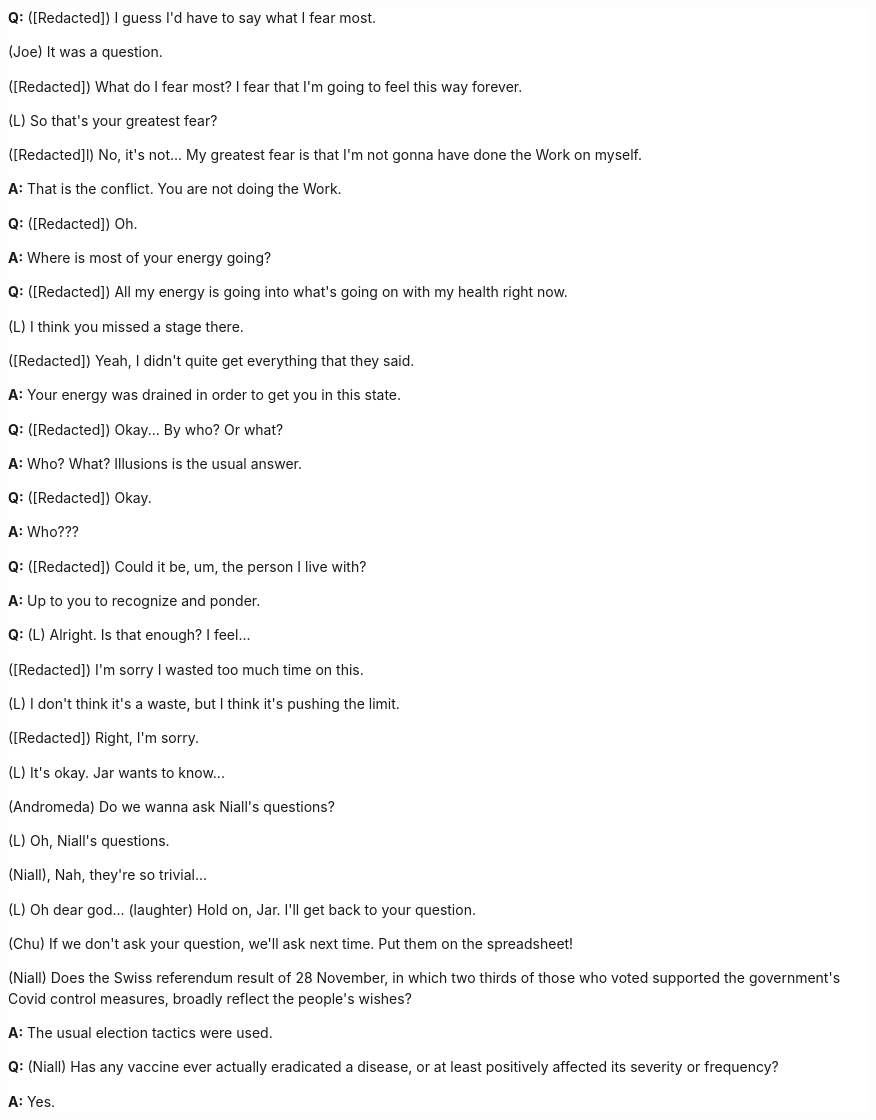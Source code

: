 **Q:** ([Redacted]) I guess I'd have to say what I fear most.

(Joe) It was a question.

([Redacted]) What do I fear most? I fear that I'm going to feel this way forever.

(L) So that's your greatest fear?

([Redacted]l) No, it's not... My greatest fear is that I'm not gonna have done the Work on myself.

**A:** That is the conflict. You are not doing the Work.

**Q:** ([Redacted]) Oh.

**A:** Where is most of your energy going?

**Q:** ([Redacted]) All my energy is going into what's going on with my health right now.

(L) I think you missed a stage there.

([Redacted]) Yeah, I didn't quite get everything that they said.

**A:** Your energy was drained in order to get you in this state.

**Q:** ([Redacted]) Okay... By who? Or what?

**A:** Who? What? Illusions is the usual answer.

**Q:** ([Redacted]) Okay.

**A:** Who???

**Q:** ([Redacted]) Could it be, um, the person I live with?

**A:** Up to you to recognize and ponder.

**Q:** (L) Alright. Is that enough? I feel...

([Redacted]) I'm sorry I wasted too much time on this.

(L) I don't think it's a waste, but I think it's pushing the limit.

([Redacted]) Right, I'm sorry.

(L) It's okay. Jar wants to know...

(Andromeda) Do we wanna ask Niall's questions?

(L) Oh, Niall's questions.

(Niall), Nah, they're so trivial...

(L) Oh dear god... (laughter) Hold on, Jar. I'll get back to your question.

(Chu) If we don't ask your question, we'll ask next time. Put them on the spreadsheet!

(Niall) Does the Swiss referendum result of 28 November, in which two thirds of those who voted supported the government's Covid control measures, broadly reflect the people's wishes?

**A:** The usual election tactics were used.

**Q:** (Niall) Has any vaccine ever actually eradicated a disease, or at least positively affected its severity or frequency?

**A:** Yes.
